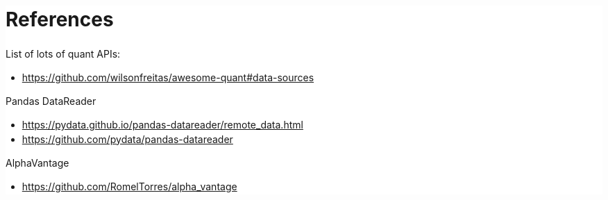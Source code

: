 
# References

List of lots of quant APIs:

* https://github.com/wilsonfreitas/awesome-quant#data-sources

Pandas DataReader

* https://pydata.github.io/pandas-datareader/remote_data.html
* https://github.com/pydata/pandas-datareader

AlphaVantage

* https://github.com/RomelTorres/alpha_vantage
